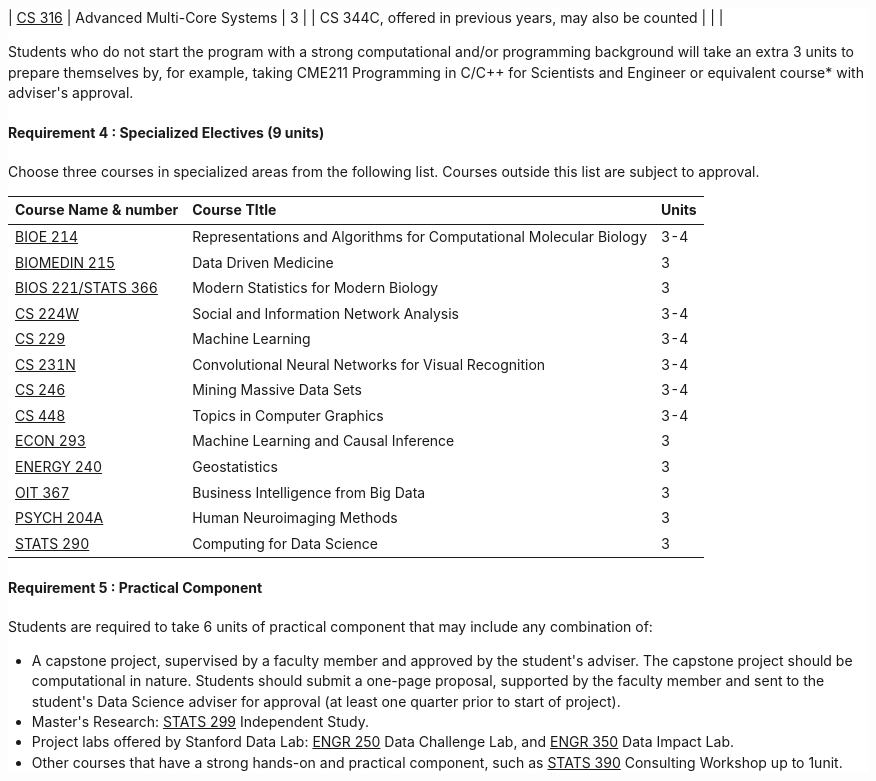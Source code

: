| [CS 316](https://exploredegrees-nextyear.stanford.edu/search/?P=CS%20316) | Advanced Multi-Core Systems | 3 |
| CS 344C, offered in previous years, may also be counted |  |  |

Students who do not start the program with a strong computational and/or programming background will take an extra 3 units to prepare themselves by, for example, taking CME211 Programming in C/C++ for Scientists and Engineer or equivalent course\* with adviser's approval.

#### Requirement 4 : Specialized Electives \(9 units\)

Choose three courses in specialized areas from the following list. Courses outside this list are subject to approval.

| Course Name & number | Course TItle | Units |
| :--- | :--- | :--- |
| [BIOE 214](https://exploredegrees-nextyear.stanford.edu/search/?P=BIOE%20214) | Representations and Algorithms for Computational Molecular Biology | 3-4 |
| [BIOMEDIN 215](https://exploredegrees-nextyear.stanford.edu/search/?P=BIOMEDIN%20215) | Data Driven Medicine | 3 |
| [BIOS 221/STATS 366](https://exploredegrees-nextyear.stanford.edu/search/?P=BIOS%20221) | Modern Statistics for Modern Biology | 3 |
| [CS 224W](https://exploredegrees-nextyear.stanford.edu/search/?P=CS%20224W) | Social and Information Network Analysis | 3-4 |
| [CS 229](https://exploredegrees-nextyear.stanford.edu/search/?P=CS%20229) | Machine Learning | 3-4 |
| [CS 231N](https://exploredegrees-nextyear.stanford.edu/search/?P=CS%20231N) | Convolutional Neural Networks for Visual Recognition | 3-4 |
| [CS 246](https://exploredegrees-nextyear.stanford.edu/search/?P=CS%20246) | Mining Massive Data Sets | 3-4 |
| [CS 448](https://exploredegrees-nextyear.stanford.edu/search/?P=CS%20448) | Topics in Computer Graphics | 3-4 |
| [ECON 293](http://explorecourses.stanford.edu/search?view=catalog&filter-coursestatus-Active=on&page=0&catalog=&academicYear=&q=econ293&collapse=) | Machine Learning and Causal Inference | 3 |
| [ENERGY 240](https://exploredegrees-nextyear.stanford.edu/search/?P=ENERGY%20240) | Geostatistics | 3 |
| [OIT 367](https://exploredegrees-nextyear.stanford.edu/search/?P=OIT%20367) | Business Intelligence from Big Data | 3 |
| [PSYCH 204A](https://exploredegrees-nextyear.stanford.edu/search/?P=PSYCH%20204A) | Human Neuroimaging Methods | 3 |
| [STATS 290](https://exploredegrees-nextyear.stanford.edu/search/?P=STATS%20290) | Computing for Data Science | 3 |

#### Requirement 5 : Practical Component

Students are required to take 6 units of practical component that may include any combination of:

* A capstone project, supervised by a faculty member and approved by the student's adviser. The capstone project should be computational in nature. Students should submit a one-page proposal, supported by the faculty member and sent to the student's Data Science adviser for approval \(at least one quarter prior to start of project\).
* Master's Research: [STATS 299](https://exploredegrees-nextyear.stanford.edu/search/?P=STATS%20299) Independent Study.
* Project labs offered by Stanford Data Lab: [ENGR 250](https://exploredegrees-nextyear.stanford.edu/search/?P=ENGR%20250) Data Challenge Lab, and [ENGR 350](https://exploredegrees-nextyear.stanford.edu/search/?P=ENGR%20350) Data Impact Lab.
* Other courses that have a strong hands-on and practical component, such as [STATS 390](https://exploredegrees-nextyear.stanford.edu/search/?P=STATS%20390) Consulting Workshop up to 1unit.
